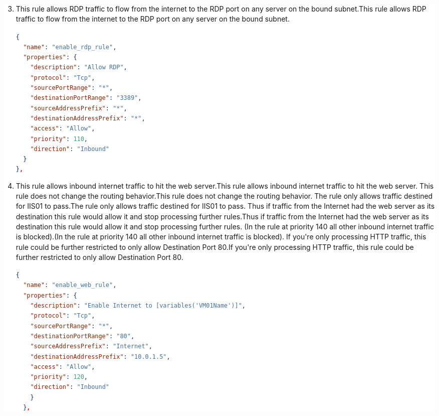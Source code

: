 
3. <span data-ttu-id="b41c2-165">This rule allows RDP traffic to flow from the internet to the RDP port on any server on the bound subnet.</span><span class="sxs-lookup"><span data-stu-id="b41c2-165">This rule allows RDP traffic to flow from the internet to the RDP port on any server on the bound subnet.</span></span> 

    ```JSON
    {
      "name": "enable_rdp_rule",
      "properties": {
        "description": "Allow RDP",
        "protocol": "Tcp",
        "sourcePortRange": "*",
        "destinationPortRange": "3389",
        "sourceAddressPrefix": "*",
        "destinationAddressPrefix": "*",
        "access": "Allow",
        "priority": 110,
        "direction": "Inbound"
      }
    },
    ```

4. <span data-ttu-id="b41c2-166">This rule allows inbound internet traffic to hit the web server.</span><span class="sxs-lookup"><span data-stu-id="b41c2-166">This rule allows inbound internet traffic to hit the web server.</span></span> <span data-ttu-id="b41c2-167">This rule does not change the routing behavior.</span><span class="sxs-lookup"><span data-stu-id="b41c2-167">This rule does not change the routing behavior.</span></span> <span data-ttu-id="b41c2-168">The rule only allows traffic destined for IIS01 to pass.</span><span class="sxs-lookup"><span data-stu-id="b41c2-168">The rule only allows traffic destined for IIS01 to pass.</span></span> <span data-ttu-id="b41c2-169">Thus if traffic from the Internet had the web server as its destination this rule would allow it and stop processing further rules.</span><span class="sxs-lookup"><span data-stu-id="b41c2-169">Thus if traffic from the Internet had the web server as its destination this rule would allow it and stop processing further rules.</span></span> <span data-ttu-id="b41c2-170">(In the rule at priority 140 all other inbound internet traffic is blocked).</span><span class="sxs-lookup"><span data-stu-id="b41c2-170">(In the rule at priority 140 all other inbound internet traffic is blocked).</span></span> <span data-ttu-id="b41c2-171">If you're only processing HTTP traffic, this rule could be further restricted to only allow Destination Port 80.</span><span class="sxs-lookup"><span data-stu-id="b41c2-171">If you're only processing HTTP traffic, this rule could be further restricted to only allow Destination Port 80.</span></span>

    ```JSON
    {
      "name": "enable_web_rule",
      "properties": {
        "description": "Enable Internet to [variables('VM01Name')]",
        "protocol": "Tcp",
        "sourcePortRange": "*",
        "destinationPortRange": "80",
        "sourceAddressPrefix": "Internet",
        "destinationAddressPrefix": "10.0.1.5",
        "access": "Allow",
        "priority": 120,
        "direction": "Inbound"
        }
      },
    ```


[1]: ./media/virtual-networks-dmz-nsg-arm/example1design.png "Inbound DMZ with NSG"
[HOME]: ../best-practices-network-security.md
[Template]: https://github.com/Azure/azure-quickstart-templates/tree/master/301-dmz-nsg
[SampleApp]: ./virtual-networks-sample-app.md